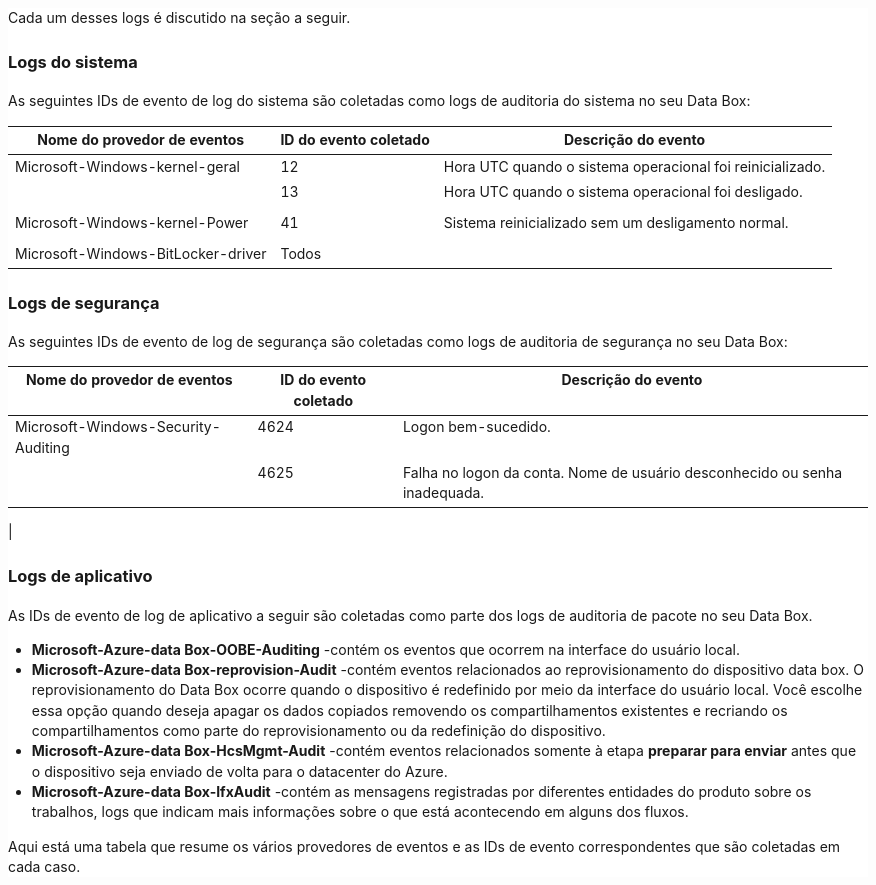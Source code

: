 Cada um desses logs é discutido na seção a seguir.

### <a name="system-logs"></a>Logs do sistema

As seguintes IDs de evento de log do sistema são coletadas como logs de auditoria do sistema no seu Data Box:

|Nome do provedor de eventos     |ID do evento coletado   |Descrição do evento   |
|-------------------|----------|----------------|
|Microsoft-Windows-kernel-geral|12  |Hora UTC quando o sistema operacional foi reinicializado.   |
|                                |13  |Hora UTC quando o sistema operacional foi desligado. |
|    |                              |
|Microsoft-Windows-kernel-Power  |41  |Sistema reinicializado sem um desligamento normal.| 
|    |                              |
|Microsoft-Windows-BitLocker-driver|Todos|    |

### <a name="security-logs"></a>Logs de segurança

As seguintes IDs de evento de log de segurança são coletadas como logs de auditoria de segurança no seu Data Box:

|Nome do provedor de eventos                   |ID do evento coletado    |Descrição do evento       |
|--------------------------------------|------------|----------|
|Microsoft-Windows-Security-Auditing   |4624        |Logon bem-sucedido. |
|                                      |4625        |Falha no logon da conta. Nome de usuário desconhecido ou senha inadequada. |
|                                     

### <a name="application-logs"></a>Logs de aplicativo

As IDs de evento de log de aplicativo a seguir são coletadas como parte dos logs de auditoria de pacote no seu Data Box.     

- **Microsoft-Azure-data Box-OOBE-Auditing** -contém os eventos que ocorrem na interface do usuário local. 
- **Microsoft-Azure-data Box-reprovision-Audit** -contém eventos relacionados ao reprovisionamento do dispositivo data box. O reprovisionamento do Data Box ocorre quando o dispositivo é redefinido por meio da interface do usuário local. Você escolhe essa opção quando deseja apagar os dados copiados removendo os compartilhamentos existentes e recriando os compartilhamentos como parte do reprovisionamento ou da redefinição do dispositivo.
- **Microsoft-Azure-data Box-HcsMgmt-Audit** -contém eventos relacionados somente à etapa **preparar para enviar** antes que o dispositivo seja enviado de volta para o datacenter do Azure. 
- **Microsoft-Azure-data Box-IfxAudit** -contém as mensagens registradas por diferentes entidades do produto sobre os trabalhos, logs que indicam mais informações sobre o que está acontecendo em alguns dos fluxos.

Aqui está uma tabela que resume os vários provedores de eventos e as IDs de evento correspondentes que são coletadas em cada caso.
